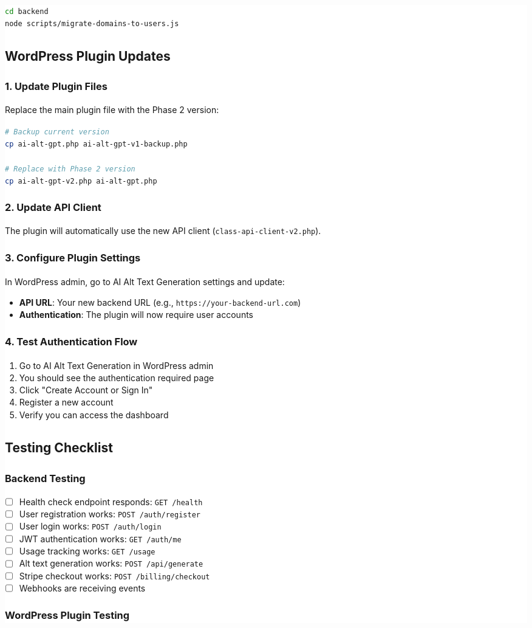 ```bash
cd backend
node scripts/migrate-domains-to-users.js
```

## WordPress Plugin Updates

### 1. Update Plugin Files

Replace the main plugin file with the Phase 2 version:

```bash
# Backup current version
cp ai-alt-gpt.php ai-alt-gpt-v1-backup.php

# Replace with Phase 2 version
cp ai-alt-gpt-v2.php ai-alt-gpt.php
```

### 2. Update API Client

The plugin will automatically use the new API client (`class-api-client-v2.php`).

### 3. Configure Plugin Settings

In WordPress admin, go to AI Alt Text Generation settings and update:

- **API URL**: Your new backend URL (e.g., `https://your-backend-url.com`)
- **Authentication**: The plugin will now require user accounts

### 4. Test Authentication Flow

1. Go to AI Alt Text Generation in WordPress admin
2. You should see the authentication required page
3. Click "Create Account or Sign In"
4. Register a new account
5. Verify you can access the dashboard

## Testing Checklist

### Backend Testing

- [ ] Health check endpoint responds: `GET /health`
- [ ] User registration works: `POST /auth/register`
- [ ] User login works: `POST /auth/login`
- [ ] JWT authentication works: `GET /auth/me`
- [ ] Usage tracking works: `GET /usage`
- [ ] Alt text generation works: `POST /api/generate`
- [ ] Stripe checkout works: `POST /billing/checkout`
- [ ] Webhooks are receiving events

### WordPress Plugin Testing
